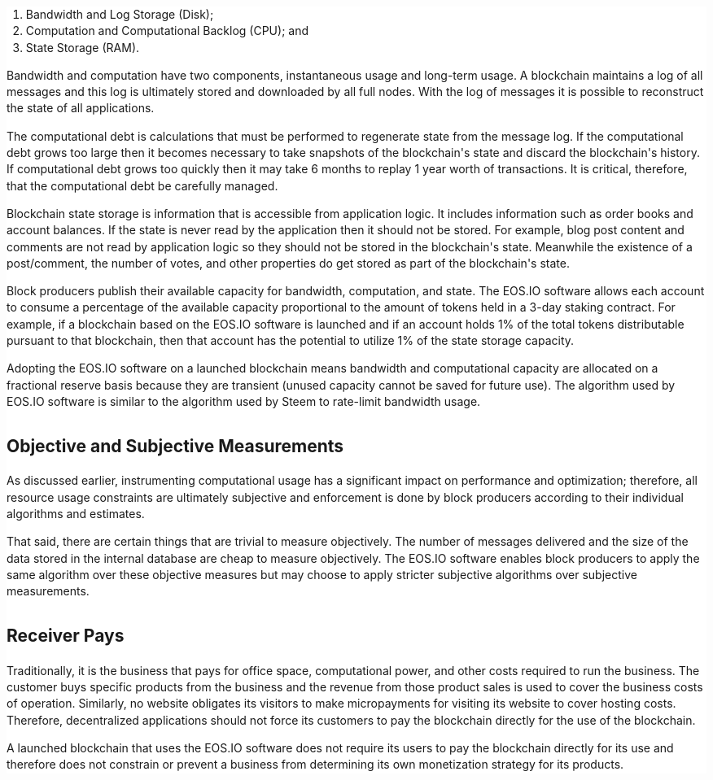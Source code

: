 1. Bandwidth and Log Storage (Disk);
2. Computation and Computational Backlog (CPU); and
3. State Storage (RAM).

Bandwidth and computation have two components, instantaneous usage and long-term usage. A blockchain maintains a log of all messages and this log is ultimately stored and downloaded by all full nodes. With the log of messages it is possible to reconstruct the state of all applications.

The computational debt is calculations that must be performed to regenerate state from the message log. If the computational debt grows too large then it becomes necessary to take snapshots of the blockchain's state and discard the blockchain's history. If computational debt grows too quickly then it may take 6 months to replay 1 year worth of transactions. It is critical, therefore, that the computational debt be carefully managed.

Blockchain state storage is information that is accessible from application logic. It includes information such as order books and account balances. If the state is never read by the application then it should not be stored. For example, blog post content and comments are not read by application logic so they should not be stored in the blockchain's state. Meanwhile the existence of a post/comment, the number of votes, and other properties do get stored as part of the blockchain's state.

Block producers publish their available capacity for bandwidth, computation, and state. The EOS.IO software allows each account to consume a percentage of the available capacity proportional to the amount of tokens held in a 3-day staking contract. For example, if a blockchain based on the EOS.IO software is launched and if an account holds 1% of the total tokens distributable pursuant to that blockchain, then that account has the potential to utilize 1% of the state storage capacity.

Adopting the EOS.IO software on a launched blockchain means bandwidth and computational capacity are allocated on a fractional reserve basis because they are transient (unused capacity cannot be saved for future use). The algorithm used by EOS.IO software is similar to the algorithm used by Steem to rate-limit bandwidth usage.

## Objective and Subjective Measurements

As discussed earlier, instrumenting computational usage has a significant impact on performance and optimization; therefore, all resource usage constraints are ultimately subjective and enforcement is done by block producers according to their individual algorithms and estimates.

That said, there are certain things that are trivial to measure objectively. The number of messages delivered and the size of the data stored in the internal database are cheap to measure objectively. The EOS.IO software enables block producers to apply the same algorithm over these objective measures but may choose to apply stricter subjective algorithms over subjective measurements.

## Receiver Pays

Traditionally, it is the business that pays for office space, computational power, and other costs required to run the business. The customer buys specific products from the business and the revenue from those product sales is used to cover the business costs of operation. Similarly, no website obligates its visitors to make micropayments for visiting its website to cover hosting costs. Therefore, decentralized applications should not force its customers to pay the blockchain directly for the use of the blockchain.

A launched blockchain that uses the EOS.IO software does not require its users to pay the blockchain directly for its use and therefore does not constrain or prevent a business from determining its own monetization strategy for its products.
